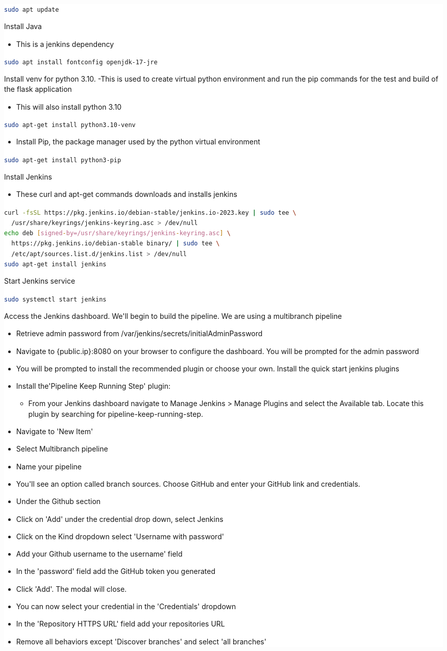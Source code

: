 ```bash
sudo apt update
```

Install Java

- This is a jenkins dependency

```bash
sudo apt install fontconfig openjdk-17-jre
```

Install venv for python 3.10.
-This is used to create virtual python environment and run the pip commands for the test and build of the flask application

- This will also install python 3.10

```bash
sudo apt-get install python3.10-venv
```

- Install Pip, the package manager used by the python virtual environment

```bash
sudo apt-get install python3-pip
```

Install Jenkins

- These curl and apt-get commands downloads and installs jenkins

```bash
curl -fsSL https://pkg.jenkins.io/debian-stable/jenkins.io-2023.key | sudo tee \
  /usr/share/keyrings/jenkins-keyring.asc > /dev/null
echo deb [signed-by=/usr/share/keyrings/jenkins-keyring.asc] \
  https://pkg.jenkins.io/debian-stable binary/ | sudo tee \
  /etc/apt/sources.list.d/jenkins.list > /dev/null
sudo apt-get install jenkins
```

Start Jenkins service

```bash
sudo systemctl start jenkins
```

Access the Jenkins dashboard. We'll begin to build the pipeline. We are using a multibranch pipeline

- Retrieve admin password from /var/jenkins/secrets/initialAdminPassword
- Navigate to {public.ip}:8080 on your browser to configure the dashboard. You will be prompted for the admin password
- You will be prompted to install the recommended plugin or choose your own. Install the quick start jenkins plugins
- Install the'Pipeline Keep Running Step' plugin:

  - From your Jenkins dashboard navigate to Manage Jenkins > Manage Plugins and select the Available tab. Locate this plugin by searching for pipeline-keep-running-step.
- Navigate to 'New Item'
- Select Multibranch pipeline
- Name your pipeline
- You'll see an option called branch sources. Choose GitHub and enter your GitHub link and credentials.
- Under the Github section
- Click on 'Add' under the credential drop down, select Jenkins
- Click on the Kind dropdown select 'Username with password'
- Add your Github username to the username' field
- In the 'password' field add the GitHub token you generated
- Click 'Add'. The modal will close.
- You can now select your credential in the 'Credentials' dropdown
- In the 'Repository HTTPS URL' field add your repositories URL
- Remove all behaviors except 'Discover branches' and select 'all branches'
